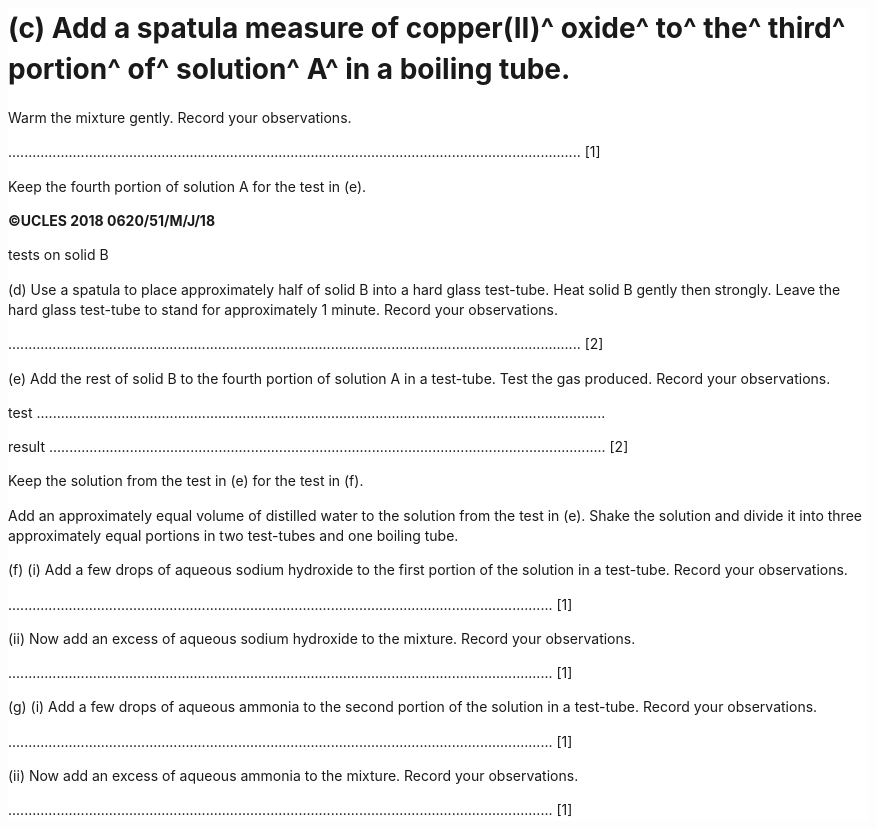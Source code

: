 # (c) Add a spatula measure of copper(II)^ oxide^ to^ the^ third^ portion^ of^ solution^ A^ in a boiling tube. 

 Warm the mixture gently. Record your observations. 

 .............................................................................................................................................. [1] 

 Keep the fourth portion of solution A for the test in (e). 


**©UCLES 2018 0620/51/M/J/18** 

 tests on solid B 

 (d) Use a spatula to place approximately half of solid B into a hard glass test-tube. Heat solid B gently then strongly. Leave the hard glass test-tube to stand for approximately 1 minute. Record your observations. 

 .............................................................................................................................................. [2] 

 (e) Add the rest of solid B to the fourth portion of solution A in a test-tube. Test the gas produced. Record your observations. 

 test ............................................................................................................................................. 

 result .......................................................................................................................................... [2] 

 Keep the solution from the test in (e) for the test in (f). 

 Add an approximately equal volume of distilled water to the solution from the test in (e). Shake the solution and divide it into three approximately equal portions in two test-tubes and one boiling tube. 

 (f) (i) Add a few drops of aqueous sodium hydroxide to the first portion of the solution in a test-tube. Record your observations. 

 ....................................................................................................................................... [1] 

 (ii) Now add an excess of aqueous sodium hydroxide to the mixture. Record your observations. 

 ....................................................................................................................................... [1] 

 (g) (i) Add a few drops of aqueous ammonia to the second portion of the solution in a test-tube. Record your observations. 

 ....................................................................................................................................... [1] 

 (ii) Now add an excess of aqueous ammonia to the mixture. Record your observations. 

 ....................................................................................................................................... [1] 
